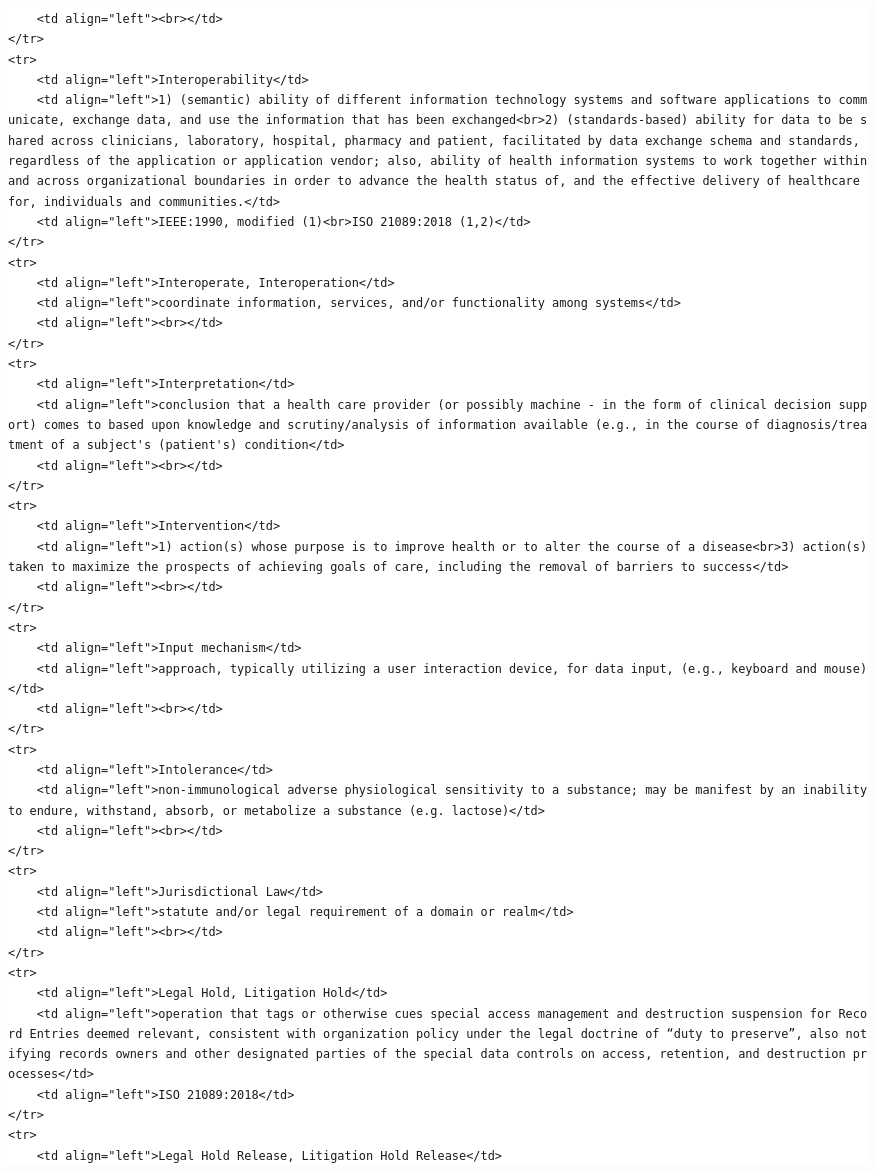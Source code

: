 		<td align="left"><br></td>
	</tr>
	<tr>
		<td align="left">Interoperability</td>
		<td align="left">1) (semantic) ability of different information technology systems and software applications to communicate, exchange data, and use the information that has been exchanged<br>2) (standards-based) ability for data to be shared across clinicians, laboratory, hospital, pharmacy and patient, facilitated by data exchange schema and standards, regardless of the application or application vendor; also, ability of health information systems to work together within and across organizational boundaries in order to advance the health status of, and the effective delivery of healthcare for, individuals and communities.</td>
		<td align="left">IEEE:1990, modified (1)<br>ISO 21089:2018 (1,2)</td>
	</tr>
	<tr>
		<td align="left">Interoperate, Interoperation</td>
		<td align="left">coordinate information, services, and/or functionality among systems</td>
		<td align="left"><br></td>
	</tr>
	<tr>
		<td align="left">Interpretation</td>
		<td align="left">conclusion that a health care provider (or possibly machine - in the form of clinical decision support) comes to based upon knowledge and scrutiny/analysis of information available (e.g., in the course of diagnosis/treatment of a subject's (patient's) condition</td>
		<td align="left"><br></td>
	</tr>
	<tr>
		<td align="left">Intervention</td>
		<td align="left">1) action(s) whose purpose is to improve health or to alter the course of a disease<br>3) action(s) taken to maximize the prospects of achieving goals of care, including the removal of barriers to success</td>
		<td align="left"><br></td>
	</tr>
	<tr>
		<td align="left">Input mechanism</td>
		<td align="left">approach, typically utilizing a user interaction device, for data input, (e.g., keyboard and mouse)</td>
		<td align="left"><br></td>
	</tr>
	<tr>
		<td align="left">Intolerance</td>
		<td align="left">non-immunological adverse physiological sensitivity to a substance; may be manifest by an inability to endure, withstand, absorb, or metabolize a substance (e.g. lactose)</td>
		<td align="left"><br></td>
	</tr>
	<tr>
		<td align="left">Jurisdictional Law</td>
		<td align="left">statute and/or legal requirement of a domain or realm</td>
		<td align="left"><br></td>
	</tr>
	<tr>
		<td align="left">Legal Hold, Litigation Hold</td>
		<td align="left">operation that tags or otherwise cues special access management and destruction suspension for Record Entries deemed relevant, consistent with organization policy under the legal doctrine of “duty to preserve”, also notifying records owners and other designated parties of the special data controls on access, retention, and destruction processes</td>
		<td align="left">ISO 21089:2018</td>
	</tr>
	<tr>
		<td align="left">Legal Hold Release, Litigation Hold Release</td>